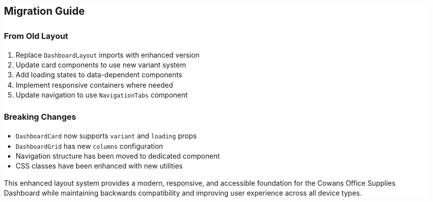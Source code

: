## Migration Guide

### From Old Layout
1. Replace `DashboardLayout` imports with enhanced version
2. Update card components to use new variant system
3. Add loading states to data-dependent components
4. Implement responsive containers where needed
5. Update navigation to use `NavigationTabs` component

### Breaking Changes
- `DashboardCard` now supports `variant` and `loading` props
- `DashboardGrid` has new `columns` configuration
- Navigation structure has been moved to dedicated component
- CSS classes have been enhanced with new utilities

This enhanced layout system provides a modern, responsive, and accessible foundation for the Cowans Office Supplies Dashboard while maintaining backwards compatibility and improving user experience across all device types.
